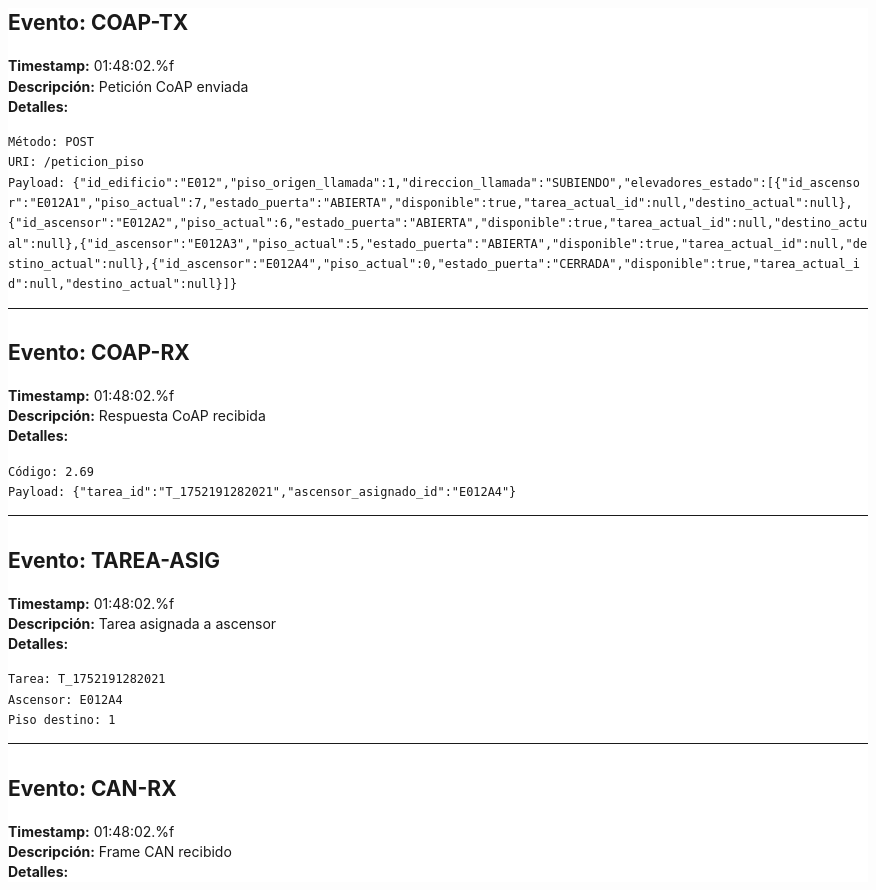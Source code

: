 
## Evento: COAP-TX

**Timestamp:** 01:48:02.%f  
**Descripción:** Petición CoAP enviada  
**Detalles:**

```
Método: POST
URI: /peticion_piso
Payload: {"id_edificio":"E012","piso_origen_llamada":1,"direccion_llamada":"SUBIENDO","elevadores_estado":[{"id_ascensor":"E012A1","piso_actual":7,"estado_puerta":"ABIERTA","disponible":true,"tarea_actual_id":null,"destino_actual":null},{"id_ascensor":"E012A2","piso_actual":6,"estado_puerta":"ABIERTA","disponible":true,"tarea_actual_id":null,"destino_actual":null},{"id_ascensor":"E012A3","piso_actual":5,"estado_puerta":"ABIERTA","disponible":true,"tarea_actual_id":null,"destino_actual":null},{"id_ascensor":"E012A4","piso_actual":0,"estado_puerta":"CERRADA","disponible":true,"tarea_actual_id":null,"destino_actual":null}]}
```

---

## Evento: COAP-RX

**Timestamp:** 01:48:02.%f  
**Descripción:** Respuesta CoAP recibida  
**Detalles:**

```
Código: 2.69
Payload: {"tarea_id":"T_1752191282021","ascensor_asignado_id":"E012A4"}
```

---

## Evento: TAREA-ASIG

**Timestamp:** 01:48:02.%f  
**Descripción:** Tarea asignada a ascensor  
**Detalles:**

```
Tarea: T_1752191282021
Ascensor: E012A4
Piso destino: 1
```

---

## Evento: CAN-RX

**Timestamp:** 01:48:02.%f  
**Descripción:** Frame CAN recibido  
**Detalles:**
